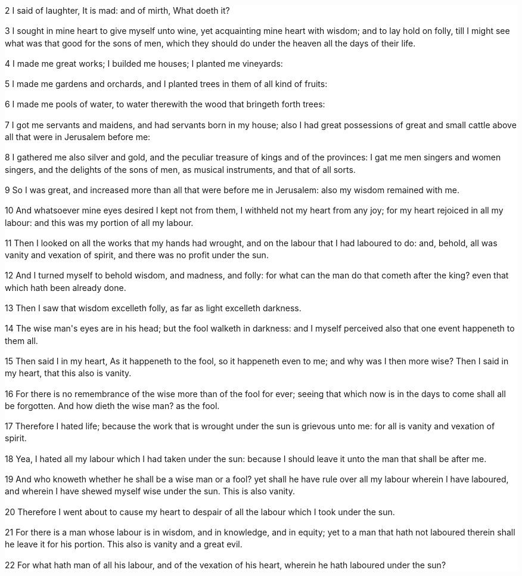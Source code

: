 2 I said of laughter, It is mad: and of mirth, What doeth it?

3 I sought in mine heart to give myself unto wine, yet acquainting mine heart with wisdom; and to lay hold on folly, till I might see what was that good for the sons of men, which they should do under the heaven all the days of their life.

4 I made me great works; I builded me houses; I planted me vineyards:

5 I made me gardens and orchards, and I planted trees in them of all kind of fruits:

6 I made me pools of water, to water therewith the wood that bringeth forth trees:

7 I got me servants and maidens, and had servants born in my house; also I had great possessions of great and small cattle above all that were in Jerusalem before me:

8 I gathered me also silver and gold, and the peculiar treasure of kings and of the provinces: I gat me men singers and women singers, and the delights of the sons of men, as musical instruments, and that of all sorts.

9 So I was great, and increased more than all that were before me in Jerusalem: also my wisdom remained with me.

10 And whatsoever mine eyes desired I kept not from them, I withheld not my heart from any joy; for my heart rejoiced in all my labour: and this was my portion of all my labour.

11 Then I looked on all the works that my hands had wrought, and on the labour that I had laboured to do: and, behold, all was vanity and vexation of spirit, and there was no profit under the sun.

12 And I turned myself to behold wisdom, and madness, and folly: for what can the man do that cometh after the king? even that which hath been already done.

13 Then I saw that wisdom excelleth folly, as far as light excelleth darkness.

14 The wise man's eyes are in his head; but the fool walketh in darkness: and I myself perceived also that one event happeneth to them all.

15 Then said I in my heart, As it happeneth to the fool, so it happeneth even to me; and why was I then more wise? Then I said in my heart, that this also is vanity.

16 For there is no remembrance of the wise more than of the fool for ever; seeing that which now is in the days to come shall all be forgotten. And how dieth the wise man? as the fool.

17 Therefore I hated life; because the work that is wrought under the sun is grievous unto me: for all is vanity and vexation of spirit.

18 Yea, I hated all my labour which I had taken under the sun: because I should leave it unto the man that shall be after me.

19 And who knoweth whether he shall be a wise man or a fool? yet shall he have rule over all my labour wherein I have laboured, and wherein I have shewed myself wise under the sun. This is also vanity.

20 Therefore I went about to cause my heart to despair of all the labour which I took under the sun.

21 For there is a man whose labour is in wisdom, and in knowledge, and in equity; yet to a man that hath not laboured therein shall he leave it for his portion. This also is vanity and a great evil.

22 For what hath man of all his labour, and of the vexation of his heart, wherein he hath laboured under the sun?
